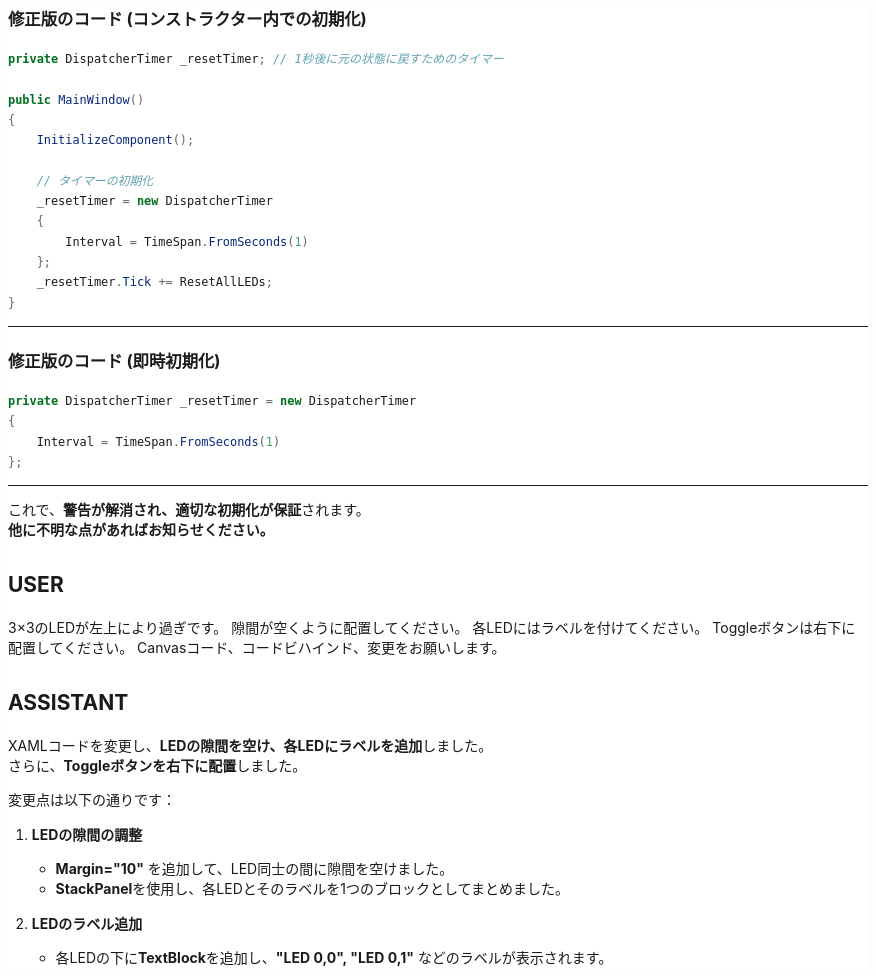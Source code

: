 
### **修正版のコード (コンストラクター内での初期化)**
```csharp
private DispatcherTimer _resetTimer; // 1秒後に元の状態に戻すためのタイマー

public MainWindow()
{
    InitializeComponent();

    // タイマーの初期化
    _resetTimer = new DispatcherTimer
    {
        Interval = TimeSpan.FromSeconds(1)
    };
    _resetTimer.Tick += ResetAllLEDs;
}
```

---

### **修正版のコード (即時初期化)**
```csharp
private DispatcherTimer _resetTimer = new DispatcherTimer
{
    Interval = TimeSpan.FromSeconds(1)
};
```

---

これで、**警告が解消され、適切な初期化が保証**されます。  
**他に不明な点があればお知らせください。**

## USER
3×3のLEDが左上により過ぎです。
隙間が空くように配置してください。
各LEDにはラベルを付けてください。
Toggleボタンは右下に配置してください。
Canvasコード、コードビハインド、変更をお願いします。

## ASSISTANT
XAMLコードを変更し、**LEDの隙間を空け、各LEDにラベルを追加**しました。  
さらに、**Toggleボタンを右下に配置**しました。  

変更点は以下の通りです：
1. **LEDの隙間の調整**  
   - **Margin="10"** を追加して、LED同士の間に隙間を空けました。
   - **StackPanel**を使用し、各LEDとそのラベルを1つのブロックとしてまとめました。  

2. **LEDのラベル追加**  
   - 各LEDの下に**TextBlock**を追加し、**"LED 0,0", "LED 0,1"** などのラベルが表示されます。  

